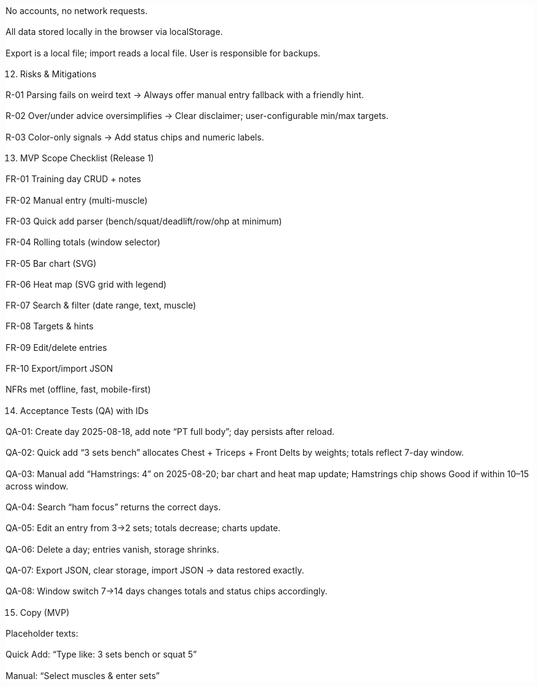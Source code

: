 No accounts, no network requests.

All data stored locally in the browser via localStorage.

Export is a local file; import reads a local file. User is responsible for backups.

12) Risks & Mitigations

R-01 Parsing fails on weird text → Always offer manual entry fallback with a friendly hint.

R-02 Over/under advice oversimplifies → Clear disclaimer; user-configurable min/max targets.

R-03 Color-only signals → Add status chips and numeric labels.

13) MVP Scope Checklist (Release 1)

 FR-01 Training day CRUD + notes

 FR-02 Manual entry (multi-muscle)

 FR-03 Quick add parser (bench/squat/deadlift/row/ohp at minimum)

 FR-04 Rolling totals (window selector)

 FR-05 Bar chart (SVG)

 FR-06 Heat map (SVG grid with legend)

 FR-07 Search & filter (date range, text, muscle)

 FR-08 Targets & hints

 FR-09 Edit/delete entries

 FR-10 Export/import JSON

 NFRs met (offline, fast, mobile-first)

14) Acceptance Tests (QA) with IDs

QA-01: Create day 2025-08-18, add note “PT full body”; day persists after reload.

QA-02: Quick add “3 sets bench” allocates Chest + Triceps + Front Delts by weights; totals reflect 7-day window.

QA-03: Manual add “Hamstrings: 4” on 2025-08-20; bar chart and heat map update; Hamstrings chip shows Good if within 10–15 across window.

QA-04: Search “ham focus” returns the correct days.

QA-05: Edit an entry from 3→2 sets; totals decrease; charts update.

QA-06: Delete a day; entries vanish, storage shrinks.

QA-07: Export JSON, clear storage, import JSON → data restored exactly.

QA-08: Window switch 7→14 days changes totals and status chips accordingly.

15) Copy (MVP)

Placeholder texts:

Quick Add: “Type like: 3 sets bench or squat 5”

Manual: “Select muscles & enter sets”
